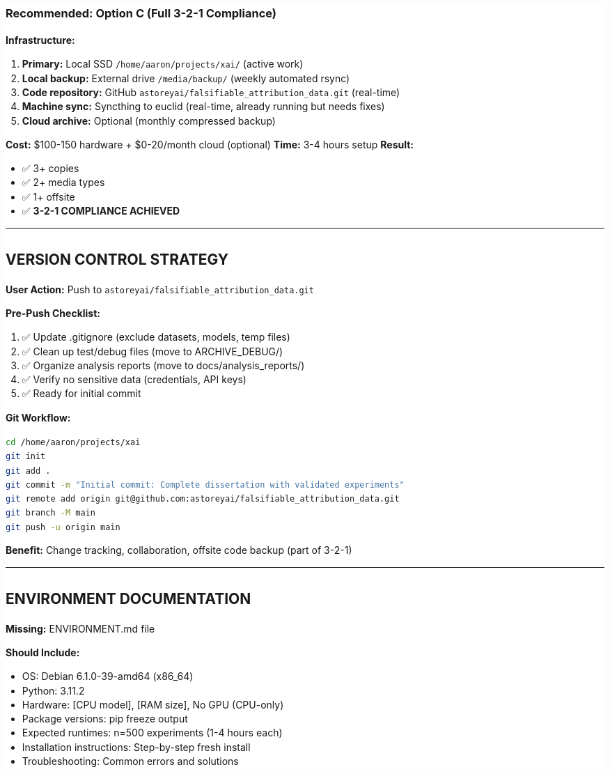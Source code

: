 ### Recommended: Option C (Full 3-2-1 Compliance)

**Infrastructure:**
1. **Primary:** Local SSD `/home/aaron/projects/xai/` (active work)
2. **Local backup:** External drive `/media/backup/` (weekly automated rsync)
3. **Code repository:** GitHub `astoreyai/falsifiable_attribution_data.git` (real-time)
4. **Machine sync:** Syncthing to euclid (real-time, already running but needs fixes)
5. **Cloud archive:** Optional (monthly compressed backup)

**Cost:** $100-150 hardware + $0-20/month cloud (optional)
**Time:** 3-4 hours setup
**Result:**
- ✅ 3+ copies
- ✅ 2+ media types
- ✅ 1+ offsite
- ✅ **3-2-1 COMPLIANCE ACHIEVED**

---

## VERSION CONTROL STRATEGY

**User Action:** Push to `astoreyai/falsifiable_attribution_data.git`

**Pre-Push Checklist:**
1. ✅ Update .gitignore (exclude datasets, models, temp files)
2. ✅ Clean up test/debug files (move to ARCHIVE_DEBUG/)
3. ✅ Organize analysis reports (move to docs/analysis_reports/)
4. ✅ Verify no sensitive data (credentials, API keys)
5. ✅ Ready for initial commit

**Git Workflow:**
```bash
cd /home/aaron/projects/xai
git init
git add .
git commit -m "Initial commit: Complete dissertation with validated experiments"
git remote add origin git@github.com:astoreyai/falsifiable_attribution_data.git
git branch -M main
git push -u origin main
```

**Benefit:** Change tracking, collaboration, offsite code backup (part of 3-2-1)

---

## ENVIRONMENT DOCUMENTATION

**Missing:** ENVIRONMENT.md file

**Should Include:**
- OS: Debian 6.1.0-39-amd64 (x86_64)
- Python: 3.11.2
- Hardware: [CPU model], [RAM size], No GPU (CPU-only)
- Package versions: pip freeze output
- Expected runtimes: n=500 experiments (1-4 hours each)
- Installation instructions: Step-by-step fresh install
- Troubleshooting: Common errors and solutions
